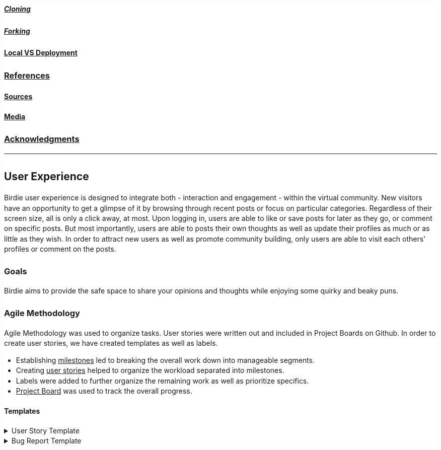 ##### [Cloning](#cloning-1)

##### [Forking](#forking-1)

#### [Local VS Deployment](#local-vs-deployment-1)

### [References](#references-1)

#### [Sources](#sources-1)

#### [Media](#media-1)

### [Acknowledgments](#acknowledgments-1)



---

## User Experience

Birdie user experience is designed to integrate both - interaction and engagement - within the virtual community. New visitors have an opportunity to get a glimpse of it by browsing through recent posts or focus on particular categories. Regardless of their screen size, all is only a click away, at most. Upon logging in, users are able to like or save posts for later as they go, or comment on specific posts. But most importantly, users are able to posts their own thoughts as well as update their profiles as much or as little as they wish. In order to attract new users as well as promote community building, only users are able to visit each others' profiles or comment on the posts.

### Goals

Birdie aims to provide the safe space to share your opinions and thoughts while enjoying some quirky and beaky puns.

### Agile Methodology

Agile Methodology was used to organize tasks. User stories were written out and included in Project Boards on Github. In order to create user stories, we have created templates as well as labels.

* Establishing [milestones](https://github.com/josipcodes/drf-birdie/milestones?state=closed) led to breaking the overall work down into manageable segments.
* Creating [user stories](https://github.com/josipcodes/drf-birdie/issues?q=is%3Aissue+is%3Aclosed) helped to organize the workload separated into milestones.
* Labels were added to further organize the remaining work as well as prioritize specifics.
* [Project Board](https://github.com/users/josipcodes/projects/8) was used to track the overall progress.

#### Templates
<details><summary> User Story Template
</summary></details>

<details><summary> Bug Report Template
</summary></details>
